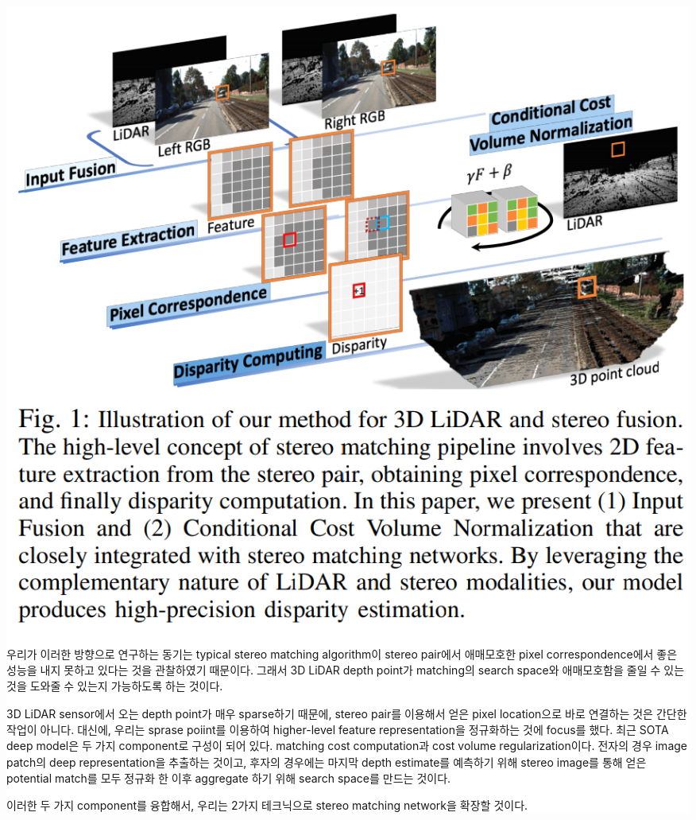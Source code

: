 ![img1](https://raw.githubusercontent.com/ReaperMaKNaE/reapermaknae.github.io/main/assets/img/20210528-1.PNG)

 우리가 이러한 방향으로 연구하는 동기는 typical stereo matching algorithm이 stereo pair에서 애매모호한 pixel correspondence에서 좋은 성능을 내지 못하고 있다는 것을 관찰하였기 때문이다. 그래서 3D LiDAR depth point가 matching의 search space와 애매모호함을 줄일 수 있는 것을 도와줄 수 있는지 가능하도록 하는 것이다.

 3D LiDAR sensor에서 오는 depth point가 매우 sparse하기 때문에, stereo pair를 이용해서 얻은 pixel location으로 바로 연결하는 것은 간단한 작업이 아니다. 대신에, 우리는 sprase poiint를 이용하여 higher-level feature representation을 정규화하는 것에 focus를 했다. 최근 SOTA deep model은 두 가지 component로 구성이 되어 있다. matching cost computation과 cost volume regularization이다. 전자의 경우 image patch의 deep representation을 추출하는 것이고, 후자의 경우에는 마지막 depth estimate를 예측하기 위해 stereo image를 통해 얻은 potential match를 모두 정규화 한 이후 aggregate 하기 위해 search space를 만드는 것이다.

 이러한 두 가지 component를 융합해서, 우리는 2가지 테크닉으로 stereo matching network을 확장할 것이다.
